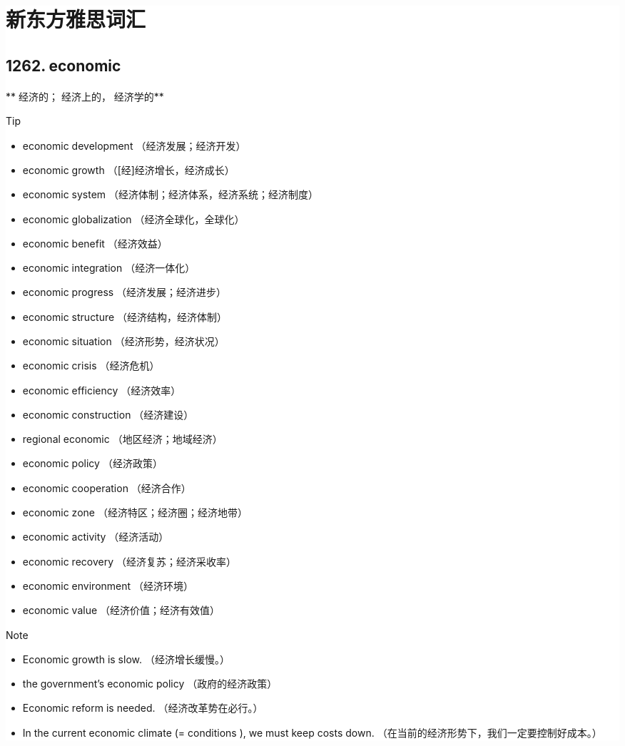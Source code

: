 # 新东方雅思词汇

## 1262. economic

** 经济的； 经济上的， 经济学的**

> [!TIP]
>
> - economic development （经济发展；经济开发）
>
> - economic growth （[经]经济增长，经济成长）
>
> - economic system （经济体制；经济体系，经济系统；经济制度）
>
> - economic globalization （经济全球化，全球化）
>
> - economic benefit （经济效益）
>
> - economic integration （经济一体化）
>
> - economic progress （经济发展；经济进步）
>
> - economic structure （经济结构，经济体制）
>
> - economic situation （经济形势，经济状况）
>
> - economic crisis （经济危机）
>
> - economic efficiency （经济效率）
>
> - economic construction （经济建设）
>
> - regional economic （地区经济；地域经济）
>
> - economic policy （经济政策）
>
> - economic cooperation （经济合作）
>
> - economic zone （经济特区；经济圈；经济地带）
>
> - economic activity （经济活动）
>
> - economic recovery （经济复苏；经济采收率）
>
> - economic environment （经济环境）
>
> - economic value （经济价值；经济有效值）
>

> [!NOTE]
>
> - Economic growth is slow. （经济增长缓慢。）
>
> - the government’s economic policy （政府的经济政策）
>
> - Economic reform is needed. （经济改革势在必行。）
>
> - In the current economic climate (= conditions ), we must keep costs down. （在当前的经济形势下，我们一定要控制好成本。）
>
